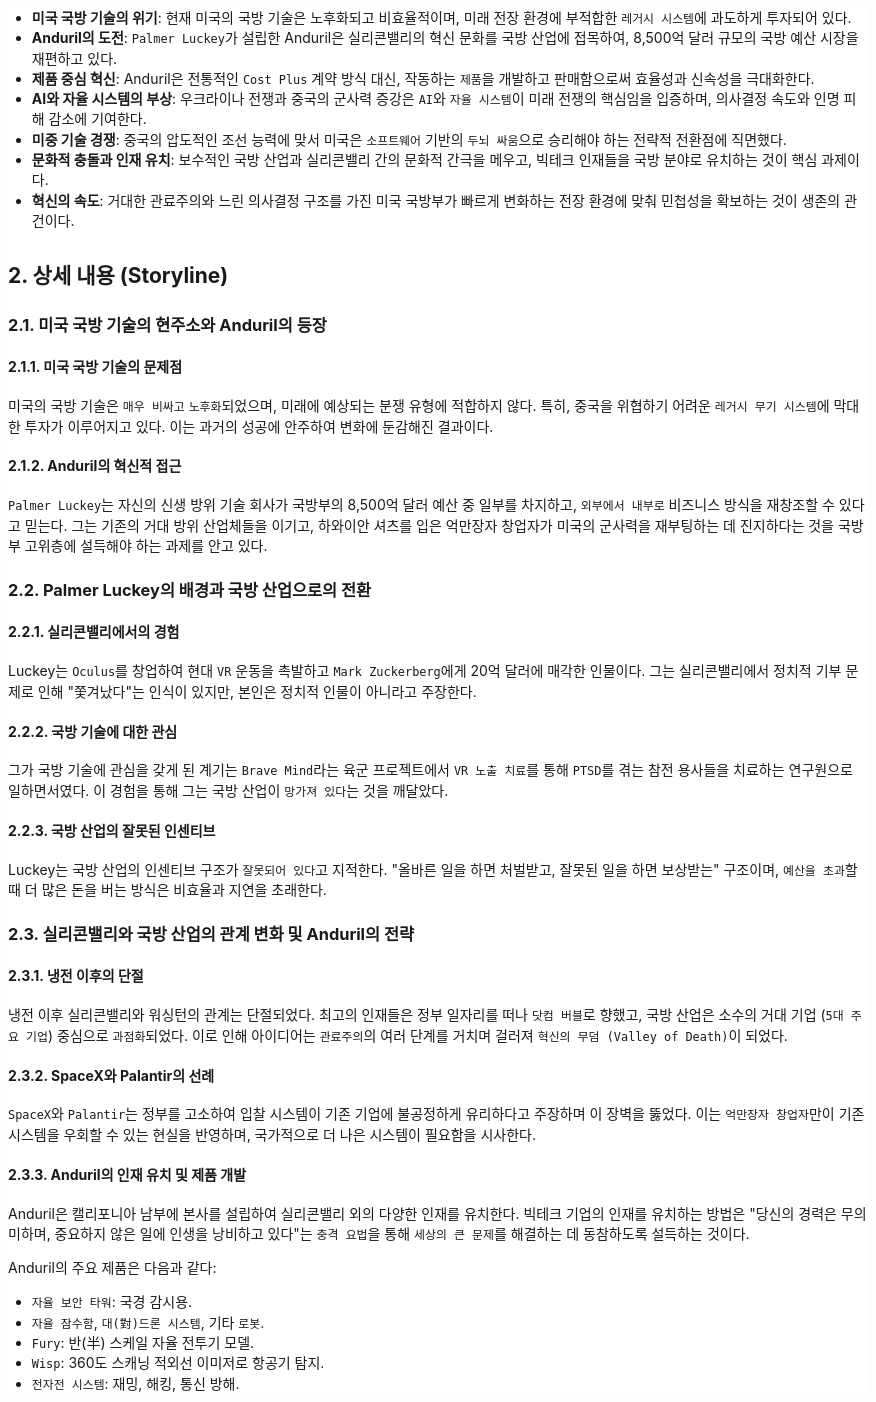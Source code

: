 *   **미국 국방 기술의 위기**: 현재 미국의 국방 기술은 노후화되고 비효율적이며, 미래 전장 환경에 부적합한 `레거시 시스템`에 과도하게 투자되어 있다.
*   **Anduril의 도전**: `Palmer Luckey`가 설립한 Anduril은 실리콘밸리의 혁신 문화를 국방 산업에 접목하여, 8,500억 달러 규모의 국방 예산 시장을 재편하고 있다.
*   **제품 중심 혁신**: Anduril은 전통적인 `Cost Plus` 계약 방식 대신, 작동하는 `제품`을 개발하고 판매함으로써 효율성과 신속성을 극대화한다.
*   **AI와 자율 시스템의 부상**: 우크라이나 전쟁과 중국의 군사력 증강은 `AI`와 `자율 시스템`이 미래 전쟁의 핵심임을 입증하며, 의사결정 속도와 인명 피해 감소에 기여한다.
*   **미중 기술 경쟁**: 중국의 압도적인 조선 능력에 맞서 미국은 `소프트웨어` 기반의 `두뇌 싸움`으로 승리해야 하는 전략적 전환점에 직면했다.
*   **문화적 충돌과 인재 유치**: 보수적인 국방 산업과 실리콘밸리 간의 문화적 간극을 메우고, 빅테크 인재들을 국방 분야로 유치하는 것이 핵심 과제이다.
*   **혁신의 속도**: 거대한 관료주의와 느린 의사결정 구조를 가진 미국 국방부가 빠르게 변화하는 전장 환경에 맞춰 민첩성을 확보하는 것이 생존의 관건이다.

## 2. 상세 내용 (Storyline)

### 2.1. 미국 국방 기술의 현주소와 Anduril의 등장

#### 2.1.1. 미국 국방 기술의 문제점
미국의 국방 기술은 `매우 비싸고` `노후화`되었으며, 미래에 예상되는 분쟁 유형에 적합하지 않다. 특히, 중국을 위협하기 어려운 `레거시 무기 시스템`에 막대한 투자가 이루어지고 있다. 이는 과거의 성공에 안주하여 변화에 둔감해진 결과이다.

#### 2.1.2. Anduril의 혁신적 접근
`Palmer Luckey`는 자신의 신생 방위 기술 회사가 국방부의 8,500억 달러 예산 중 일부를 차지하고, `외부에서 내부로` 비즈니스 방식을 재창조할 수 있다고 믿는다. 그는 기존의 거대 방위 산업체들을 이기고, 하와이안 셔츠를 입은 억만장자 창업자가 미국의 군사력을 재부팅하는 데 진지하다는 것을 국방부 고위층에 설득해야 하는 과제를 안고 있다.

### 2.2. Palmer Luckey의 배경과 국방 산업으로의 전환

#### 2.2.1. 실리콘밸리에서의 경험
Luckey는 `Oculus`를 창업하여 현대 `VR` 운동을 촉발하고 `Mark Zuckerberg`에게 20억 달러에 매각한 인물이다. 그는 실리콘밸리에서 정치적 기부 문제로 인해 "쫓겨났다"는 인식이 있지만, 본인은 정치적 인물이 아니라고 주장한다.

#### 2.2.2. 국방 기술에 대한 관심
그가 국방 기술에 관심을 갖게 된 계기는 `Brave Mind`라는 육군 프로젝트에서 `VR 노출 치료`를 통해 `PTSD`를 겪는 참전 용사들을 치료하는 연구원으로 일하면서였다. 이 경험을 통해 그는 국방 산업이 `망가져 있다`는 것을 깨달았다.

#### 2.2.3. 국방 산업의 잘못된 인센티브
Luckey는 국방 산업의 인센티브 구조가 `잘못되어 있다`고 지적한다. "올바른 일을 하면 처벌받고, 잘못된 일을 하면 보상받는" 구조이며, `예산을 초과`할 때 더 많은 돈을 버는 방식은 비효율과 지연을 초래한다.

### 2.3. 실리콘밸리와 국방 산업의 관계 변화 및 Anduril의 전략

#### 2.3.1. 냉전 이후의 단절
냉전 이후 실리콘밸리와 워싱턴의 관계는 단절되었다. 최고의 인재들은 정부 일자리를 떠나 `닷컴 버블`로 향했고, 국방 산업은 소수의 거대 기업 (`5대 주요 기업`) 중심으로 `과점화`되었다. 이로 인해 아이디어는 `관료주의`의 여러 단계를 거치며 걸러져 `혁신의 무덤 (Valley of Death)`이 되었다.

#### 2.3.2. SpaceX와 Palantir의 선례
`SpaceX`와 `Palantir`는 정부를 고소하여 입찰 시스템이 기존 기업에 불공정하게 유리하다고 주장하며 이 장벽을 뚫었다. 이는 `억만장자 창업자`만이 기존 시스템을 우회할 수 있는 현실을 반영하며, 국가적으로 더 나은 시스템이 필요함을 시사한다.

#### 2.3.3. Anduril의 인재 유치 및 제품 개발
Anduril은 캘리포니아 남부에 본사를 설립하여 실리콘밸리 외의 다양한 인재를 유치한다. 빅테크 기업의 인재를 유치하는 방법은 "당신의 경력은 무의미하며, 중요하지 않은 일에 인생을 낭비하고 있다"는 `충격 요법`을 통해 `세상의 큰 문제`를 해결하는 데 동참하도록 설득하는 것이다.

Anduril의 주요 제품은 다음과 같다:
*   `자율 보안 타워`: 국경 감시용.
*   `자율 잠수함`, `대(對)드론 시스템`, 기타 `로봇`.
*   `Fury`: 반(半) 스케일 자율 전투기 모델.
*   `Wisp`: 360도 스캐닝 적외선 이미저로 항공기 탐지.
*   `전자전 시스템`: 재밍, 해킹, 통신 방해.
